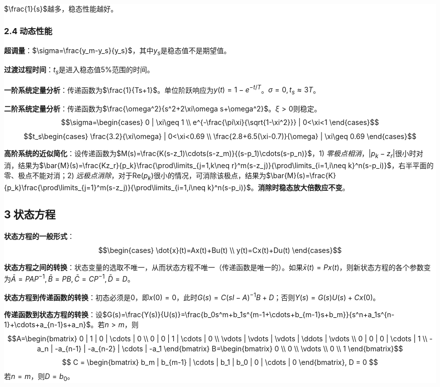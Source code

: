 $\frac{1}{s}$越多，稳态性能越好。

### 2.4 动态性能

**超调量**：$\sigma=\frac{y_m-y_s}{y_s}$，其中$y_s$是稳态值不是期望值。

**过渡过程时间**：$t_s$是进入稳态值5\%范围的时间。

**一阶系统定量分析**：传递函数为$\frac{1}{Ts+1}$。单位阶跃响应为$y(t)=1-e^{-t/T}$。$\sigma=0,t_s\approx 3T$。

**二阶系统定量分析**：传递函数为$\frac{\omega^2}{s^2+2\xi\omega s+\omega^2}$。$\xi>0$则稳定。
$$\sigma=\begin{cases}
0 | \xi\geq 1 \\
e^{-\frac{\pi\xi}{\sqrt{1-\xi^2}}} | 0<\xi<1
\end{cases}$$
$$t_s\begin{cases}
\frac{3.2}{\xi\omega} | 0<\xi<0.69 \\
\frac{2.8+6.5(\xi-0.7)}{\omega} | \xi\geq 0.69
\end{cases}$$

**高阶系统的近似简化**：设传递函数为$M(s)=\frac{K(s-z_1)\cdots(s-z_m)}{(s-p_1)\cdots(s-p_n)}$，1) *零极点相消*，$|p_k-z_r|$很小时对消，结果为$\bar{M}(s)=\frac{Kz_r}{p_k}\frac{\prod\limits_{j=1,k\neq r}^m(s-z_j)}{\prod\limits_{i=1,i\neq k}^n(s-p_i)}$，右半平面的零、极点不能对消；2) *远极点消除*，对于$\mathrm{Re}(p_k)$很小的情况，可消除该极点，结果为$\bar{M}(s)=\frac{K}{p_k}\frac{\prod\limits_{j=1}^m(s-z_j)}{\prod\limits_{i=1,i\neq k}^n(s-p_i)}$。**消除时稳态放大倍数应不变**。

## 3 状态方程

**状态方程的一般形式**：
$$\begin{cases}
\dot{x}(t)=Ax(t)+Bu(t) \\
y(t)=Cx(t)+Du(t)
\end{cases}$$

**状态方程之间的转换**：状态变量的选取不唯一，从而状态方程不唯一（传递函数是唯一的）。如果$\bar{x}(t)=Px(t)$，则新状态方程的各个参数变为$\bar{A}=PAP^{-1},\bar{B}=PB,\bar{C}=CP^{-1},\bar{D}=D$。

**状态方程到传递函数的转换**：初态必须是0，即$x(0)=0$，此时$G(s)=C(sI-A)^{-1}B+D$；否则$Y(s)=G(s)U(s)+Cx(0)$。

**传递函数到状态方程的转换**：设$G(s)=\frac{Y(s)}{U(s)}=\frac{b_0s^m+b_1s^{m-1+\cdots+b_{m-1}s+b_m}}{s^n+a_1s^{n-1}+\cdots+a_{n-1}s+a_n}$。若$n>m$，则
$$A=\begin{bmatrix}
0 | 1 | 0 | \cdots | 0 \\
0 | 0 | 1 | \cdots | 0 \\
\vdots | \vdots | \vdots | \ddots | \vdots \\
0 | 0 | 0 | \cdots | 1 \\
-a_n | -a_{n-1} | -a_{n-2} | \cdots | -a_1
\end{bmatrix}
B=\begin{bmatrix}
0 \\
0 \\
\vdots \\
0 \\
1
\end{bmatrix}$$
$$
C = \begin{bmatrix}
b_m | b_{m-1} | \cdots | b_1 | b_0 | 0 | \cdots | 0
\end{bmatrix},
D = 0
$$
若$n=m$，则$D=b_0$。
